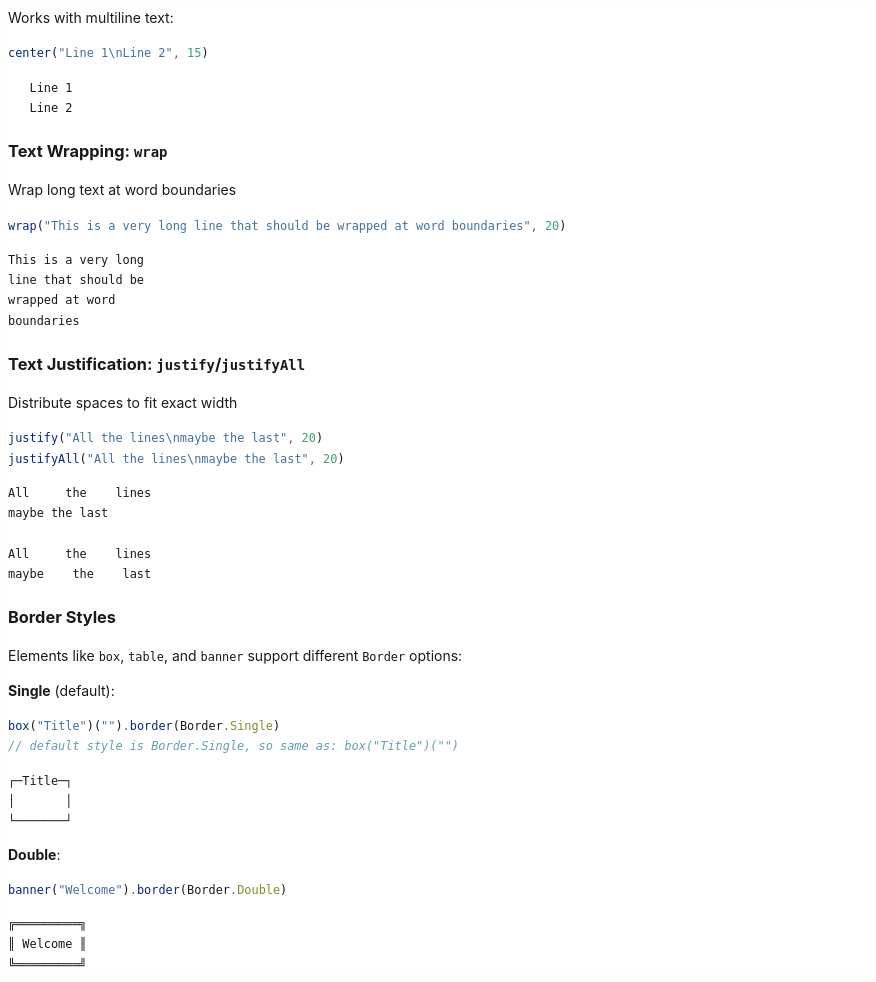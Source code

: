 Works with multiline text:
```typescript
center("Line 1\nLine 2", 15)
```
```
   Line 1   
   Line 2   
```

### Text Wrapping: `wrap`
Wrap long text at word boundaries
```typescript
wrap("This is a very long line that should be wrapped at word boundaries", 20)
```
```
This is a very long
line that should be
wrapped at word
boundaries
```

### Text Justification: `justify`/`justifyAll`
Distribute spaces to fit exact width
```typescript
justify("All the lines\nmaybe the last", 20)
justifyAll("All the lines\nmaybe the last", 20)
```
```
All     the    lines
maybe the last

All     the    lines
maybe    the    last
```

### Border Styles
Elements like `box`, `table`, and `banner` support different `Border` options:

**Single** (default):
```typescript
box("Title")("").border(Border.Single)
// default style is Border.Single, so same as: box("Title")("")
```
```
┌─Title─┐
│       │
└───────┘
```

**Double**:
```typescript
banner("Welcome").border(Border.Double)
```
```
╔═════════╗
║ Welcome ║
╚═════════╝
```
